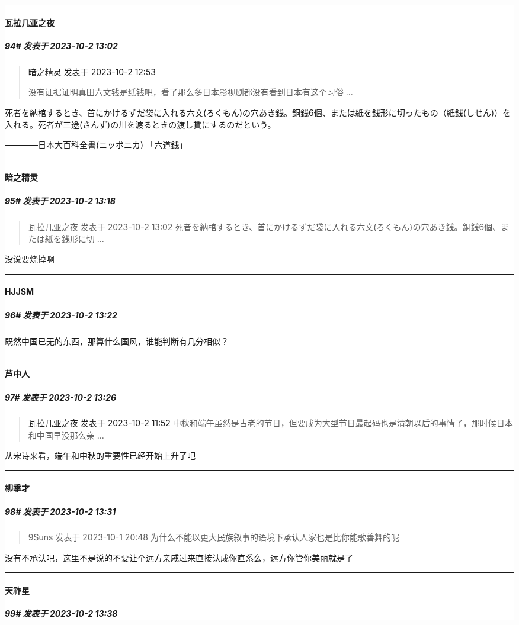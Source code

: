 
*****

####  瓦拉几亚之夜  
##### 94#       发表于 2023-10-2 13:02

<blockquote><a href="httphttps://bbs.saraba1st.com/2b/forum.php?mod=redirect&amp;goto=findpost&amp;pid=62592422&amp;ptid=2155105" target="_blank">暗之精灵 发表于 2023-10-2 12:53</a>

没有证据证明真田六文钱是纸钱吧，看了那么多日本影视剧都没有看到日本有这个习俗 ...</blockquote>
死者を納棺するとき、首にかけるずだ袋に入れる六文(ろくもん)の穴あき銭。銅銭6個、または紙を銭形に切ったもの（紙銭(しせん)）を入れる。死者が三途(さんず)の川を渡るときの渡し賃にするのだという。

————日本大百科全書(ニッポニカ) 「六道銭」


*****

####  暗之精灵  
##### 95#       发表于 2023-10-2 13:18

<blockquote>瓦拉几亚之夜 发表于 2023-10-2 13:02
死者を納棺するとき、首にかけるずだ袋に入れる六文(ろくもん)の穴あき銭。銅銭6個、または紙を銭形に切 ...</blockquote>
没说要烧掉啊

*****

####  HJJSM  
##### 96#       发表于 2023-10-2 13:22

既然中国已无的东西，那算什么国风，谁能判断有几分相似？


*****

####  芦中人  
##### 97#       发表于 2023-10-2 13:26

<blockquote><a href="httphttps://bbs.saraba1st.com/2b/forum.php?mod=redirect&amp;goto=findpost&amp;pid=62591860&amp;ptid=2155105" target="_blank">瓦拉几亚之夜 发表于 2023-10-2 11:52</a>
中秋和端午虽然是古老的节日，但要成为大型节日最起码也是清朝以后的事情了，那时候日本和中国早没那么亲 ...</blockquote>
从宋诗来看，端午和中秋的重要性已经开始上升了吧

*****

####  柳季才  
##### 98#       发表于 2023-10-2 13:31

<blockquote>9Suns 发表于 2023-10-1 20:48
为什么不能以更大民族叙事的语境下承认人家也是比你能歌善舞的呢</blockquote>
没有不承认吧，这里不是说的不要让个远方亲戚过来直接认成你直系么，远方你管你美丽就是了


*****

####  天祚星  
##### 99#       发表于 2023-10-2 13:38
